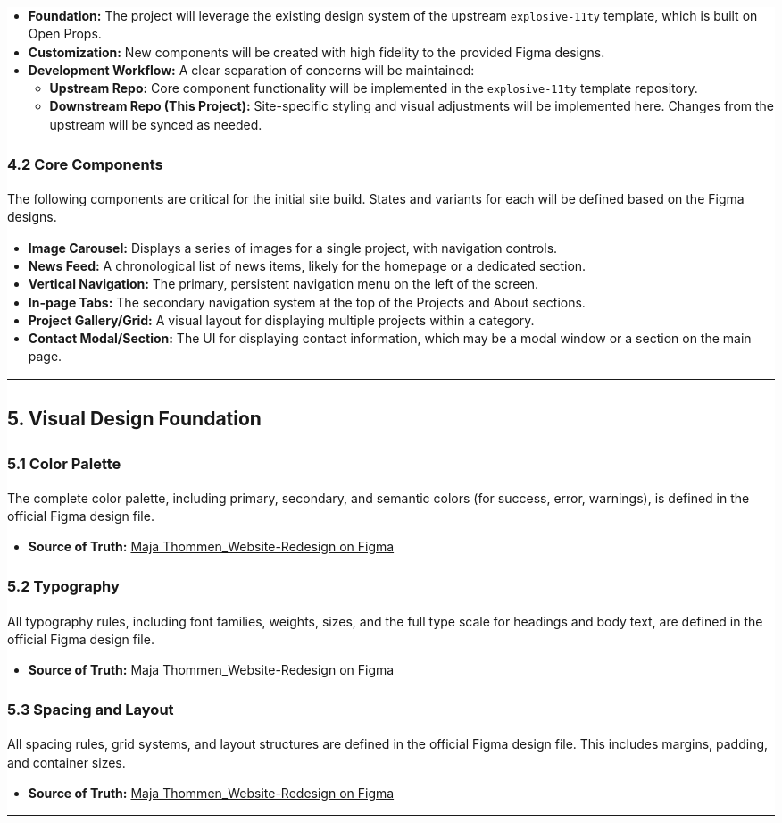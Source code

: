 - **Foundation:** The project will leverage the existing design system of the upstream `explosive-11ty` template, which is built on Open Props.
- **Customization:** New components will be created with high fidelity to the provided Figma designs.
- **Development Workflow:** A clear separation of concerns will be maintained:
    - **Upstream Repo:** Core component functionality will be implemented in the `explosive-11ty` template repository.
    - **Downstream Repo (This Project):** Site-specific styling and visual adjustments will be implemented here. Changes from the upstream will be synced as needed.

### 4.2 Core Components

The following components are critical for the initial site build. States and variants for each will be defined based on the Figma designs.

- **Image Carousel:** Displays a series of images for a single project, with navigation controls.
- **News Feed:** A chronological list of news items, likely for the homepage or a dedicated section.
- **Vertical Navigation:** The primary, persistent navigation menu on the left of the screen.
- **In-page Tabs:** The secondary navigation system at the top of the Projects and About sections.
- **Project Gallery/Grid:** A visual layout for displaying multiple projects within a category.
- **Contact Modal/Section:** The UI for displaying contact information, which may be a modal window or a section on the main page.

---

## 5. Visual Design Foundation

### 5.1 Color Palette

The complete color palette, including primary, secondary, and semantic colors (for success, error, warnings), is defined in the official Figma design file.

- **Source of Truth:** [Maja Thommen_Website-Redesign on Figma](https://www.figma.com/design/18tst8uq38FlDlaZA5cPCz/Maja-Thommen_Website-Redesign)

### 5.2 Typography

All typography rules, including font families, weights, sizes, and the full type scale for headings and body text, are defined in the official Figma design file.

- **Source of Truth:** [Maja Thommen_Website-Redesign on Figma](https://www.figma.com/design/18tst8uq38FlDlaZA5cPCz/Maja-Thommen_Website-Redesign)

### 5.3 Spacing and Layout

All spacing rules, grid systems, and layout structures are defined in the official Figma design file. This includes margins, padding, and container sizes.

- **Source of Truth:** [Maja Thommen_Website-Redesign on Figma](https://www.figma.com/design/18tst8uq38FlDlaZA5cPCz/Maja-Thommen_Website-Redesign)

---
